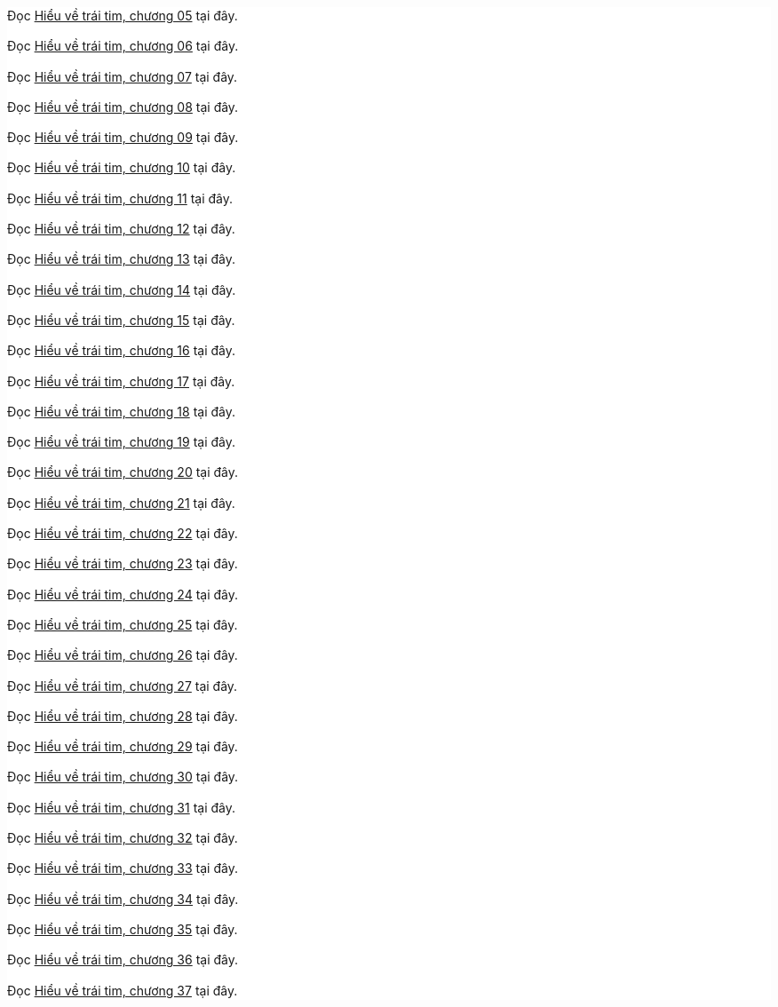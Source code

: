 Đọc [Hiểu về trái tim, chương 05](https://nhavan.vn/article/hieu-ve-trai-tim-chuong-05) tại đây.

Đọc [Hiểu về trái tim, chương 06](https://nhavan.vn/article/hieu-ve-trai-tim-chuong-06) tại đây.

Đọc [Hiểu về trái tim, chương 07](https://nhavan.vn/article/hieu-ve-trai-tim-chuong-07) tại đây.

Đọc [Hiểu về trái tim, chương 08](https://nhavan.vn/article/hieu-ve-trai-tim-chuong-08) tại đây.

Đọc [Hiểu về trái tim, chương 09](https://nhavan.vn/article/hieu-ve-trai-tim-chuong-09) tại đây.

Đọc [Hiểu về trái tim, chương 10](https://nhavan.vn/article/hieu-ve-trai-tim-chuong-10) tại đây.

Đọc [Hiểu về trái tim, chương 11](https://nhavan.vn/article/hieu-ve-trai-tim-chuong-11) tại đây.

Đọc [Hiểu về trái tim, chương 12](https://nhavan.vn/article/hieu-ve-trai-tim-chuong-12) tại đây.

Đọc [Hiểu về trái tim, chương 13](https://nhavan.vn/article/hieu-ve-trai-tim-chuong-13) tại đây.

Đọc [Hiểu về trái tim, chương 14](https://nhavan.vn/article/hieu-ve-trai-tim-chuong-14) tại đây.

Đọc [Hiểu về trái tim, chương 15](https://nhavan.vn/article/hieu-ve-trai-tim-chuong-15) tại đây.

Đọc [Hiểu về trái tim, chương 16](https://nhavan.vn/article/hieu-ve-trai-tim-chuong-16) tại đây.

Đọc [Hiểu về trái tim, chương 17](https://nhavan.vn/article/hieu-ve-trai-tim-chuong-17) tại đây.

Đọc [Hiểu về trái tim, chương 18](https://nhavan.vn/article/hieu-ve-trai-tim-chuong-18) tại đây.

Đọc [Hiểu về trái tim, chương 19](https://nhavan.vn/article/hieu-ve-trai-tim-chuong-19) tại đây.

Đọc [Hiểu về trái tim, chương 20](https://nhavan.vn/article/hieu-ve-trai-tim-chuong-20) tại đây.

Đọc [Hiểu về trái tim, chương 21](https://nhavan.vn/article/hieu-ve-trai-tim-chuong-21) tại đây.

Đọc [Hiểu về trái tim, chương 22](https://nhavan.vn/article/hieu-ve-trai-tim-chuong-22) tại đây.

Đọc [Hiểu về trái tim, chương 23](https://nhavan.vn/article/hieu-ve-trai-tim-chuong-23) tại đây.

Đọc [Hiểu về trái tim, chương 24](https://nhavan.vn/article/hieu-ve-trai-tim-chuong-24) tại đây.

Đọc [Hiểu về trái tim, chương 25](https://nhavan.vn/article/hieu-ve-trai-tim-chuong-25) tại đây.

Đọc [Hiểu về trái tim, chương 26](https://nhavan.vn/article/hieu-ve-trai-tim-chuong-26) tại đây.

Đọc [Hiểu về trái tim, chương 27](https://nhavan.vn/article/hieu-ve-trai-tim-chuong-27) tại đây.

Đọc [Hiểu về trái tim, chương 28](https://nhavan.vn/article/hieu-ve-trai-tim-chuong-28) tại đây.

Đọc [Hiểu về trái tim, chương 29](https://nhavan.vn/article/hieu-ve-trai-tim-chuong-29) tại đây.

Đọc [Hiểu về trái tim, chương 30](https://nhavan.vn/article/hieu-ve-trai-tim-chuong-30) tại đây.

Đọc [Hiểu về trái tim, chương 31](https://nhavan.vn/article/hieu-ve-trai-tim-chuong-31) tại đây.

Đọc [Hiểu về trái tim, chương 32](https://nhavan.vn/article/hieu-ve-trai-tim-chuong-32) tại đây.

Đọc [Hiểu về trái tim, chương 33](https://nhavan.vn/article/hieu-ve-trai-tim-chuong-33) tại đây.

Đọc [Hiểu về trái tim, chương 34](https://nhavan.vn/article/hieu-ve-trai-tim-chuong-34) tại đây.

Đọc [Hiểu về trái tim, chương 35](https://nhavan.vn/article/hieu-ve-trai-tim-chuong-35) tại đây.

Đọc [Hiểu về trái tim, chương 36](https://nhavan.vn/article/hieu-ve-trai-tim-chuong-36) tại đây.

Đọc [Hiểu về trái tim, chương 37](https://nhavan.vn/article/hieu-ve-trai-tim-chuong-37) tại đây.
